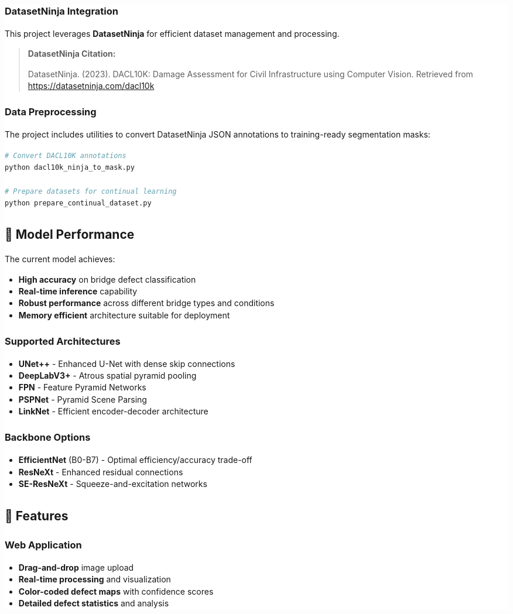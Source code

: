 ### DatasetNinja Integration

This project leverages **DatasetNinja** for efficient dataset management and processing.

> **DatasetNinja Citation:**
> 
> DatasetNinja. (2023). DACL10K: Damage Assessment for Civil Infrastructure using Computer Vision. Retrieved from https://datasetninja.com/dacl10k

### Data Preprocessing

The project includes utilities to convert DatasetNinja JSON annotations to training-ready segmentation masks:

```bash
# Convert DACL10K annotations
python dacl10k_ninja_to_mask.py

# Prepare datasets for continual learning
python prepare_continual_dataset.py
```

## 🎯 Model Performance

The current model achieves:
- **High accuracy** on bridge defect classification
- **Real-time inference** capability
- **Robust performance** across different bridge types and conditions
- **Memory efficient** architecture suitable for deployment

### Supported Architectures

- **UNet++** - Enhanced U-Net with dense skip connections
- **DeepLabV3+** - Atrous spatial pyramid pooling
- **FPN** - Feature Pyramid Networks
- **PSPNet** - Pyramid Scene Parsing
- **LinkNet** - Efficient encoder-decoder architecture

### Backbone Options

- **EfficientNet** (B0-B7) - Optimal efficiency/accuracy trade-off
- **ResNeXt** - Enhanced residual connections
- **SE-ResNeXt** - Squeeze-and-excitation networks

## 🔧 Features

### Web Application
- **Drag-and-drop** image upload
- **Real-time processing** and visualization
- **Color-coded defect maps** with confidence scores
- **Detailed defect statistics** and analysis
